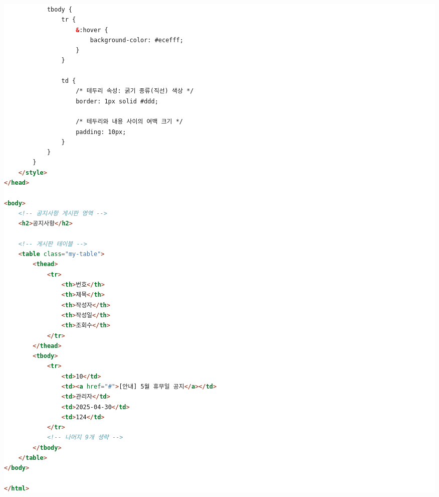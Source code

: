 ```html
            tbody {
                tr {
                    &:hover {
                        background-color: #ecefff;
                    }
                }

                td {
                    /* 테두리 속성: 굵기 종류(직선) 색상 */
                    border: 1px solid #ddd;

                    /* 테두리와 내용 사이의 여백 크기 */
                    padding: 10px;
                }
            }
        }
    </style>
</head>

<body>
    <!-- 공지사항 게시판 영역 -->
    <h2>공지사항</h2>

    <!-- 게시판 테이블 -->
    <table class="my-table">
        <thead>
            <tr>
                <th>번호</th>
                <th>제목</th>
                <th>작성자</th>
                <th>작성일</th>
                <th>조회수</th>
            </tr>
        </thead>
        <tbody>
            <tr>
                <td>10</td>
                <td><a href="#">[안내] 5월 휴무일 공지</a></td>
                <td>관리자</td>
                <td>2025-04-30</td>
                <td>124</td>
            </tr>
            <!-- 나머지 9개 생략 -->
        </tbody>
    </table>
</body>

</html>
```
